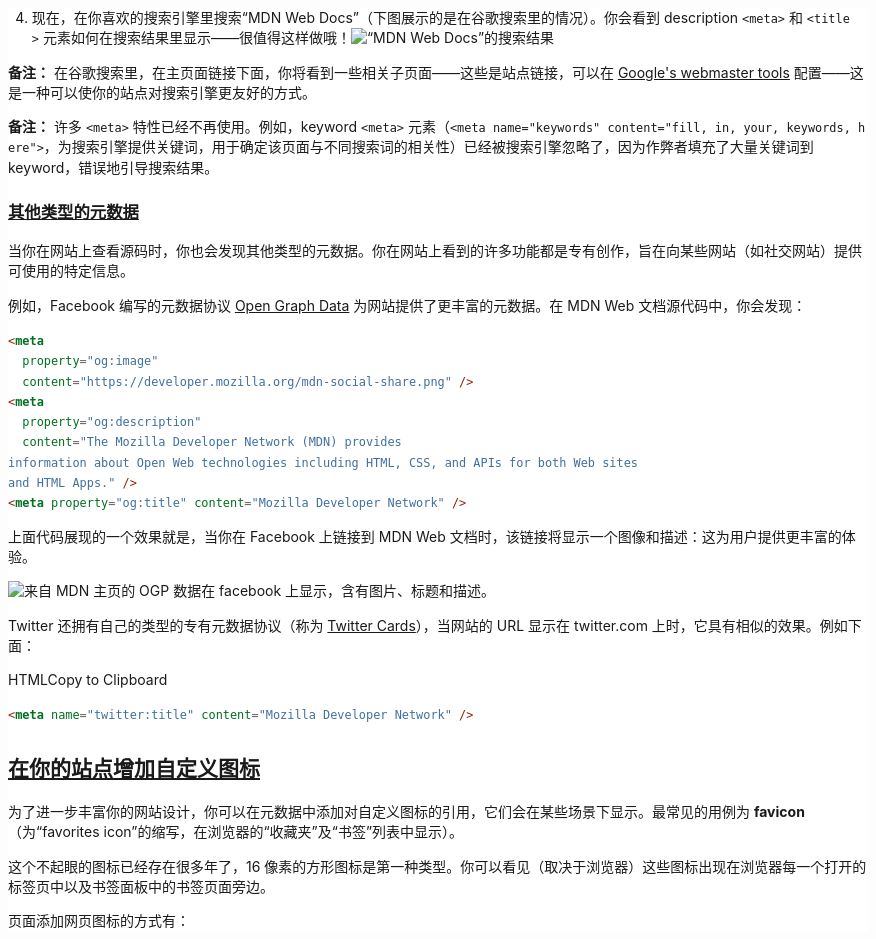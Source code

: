 4. 现在，在你喜欢的搜索引擎里搜索“MDN Web Docs”（下图展示的是在谷歌搜索里的情况）。你会看到 description `<meta>` 和 `<title>` 元素如何在搜索结果里显示——很值得这样做哦！![“MDN Web Docs”的搜索结果](https://developer.mozilla.org/zh-CN/docs/Learn/HTML/Introduction_to_HTML/The_head_metadata_in_HTML/mdn-search-result.png)

**备注：** 在谷歌搜索里，在主页面链接下面，你将看到一些相关子页面——这些是站点链接，可以在 [Google's webmaster tools](https://search.google.com/search-console/about) 配置——这是一种可以使你的站点对搜索引擎更友好的方式。

**备注：** 许多 `<meta>` 特性已经不再使用。例如，keyword `<meta>` 元素（`<meta name="keywords" content="fill, in, your, keywords, here">`，为搜索引擎提供关键词，用于确定该页面与不同搜索词的相关性）已经被搜索引擎忽略了，因为作弊者填充了大量关键词到 keyword，错误地引导搜索结果。

### [其他类型的元数据](https://developer.mozilla.org/zh-CN/docs/Learn/HTML/Introduction_to_HTML/The_head_metadata_in_HTML#%E5%85%B6%E4%BB%96%E7%B1%BB%E5%9E%8B%E7%9A%84%E5%85%83%E6%95%B0%E6%8D%AE)

当你在网站上查看源码时，你也会发现其他类型的元数据。你在网站上看到的许多功能都是专有创作，旨在向某些网站（如社交网站）提供可使用的特定信息。

例如，Facebook 编写的元数据协议 [Open Graph Data](https://ogp.me/) 为网站提供了更丰富的元数据。在 MDN Web 文档源代码中，你会发现：



```html
<meta
  property="og:image"
  content="https://developer.mozilla.org/mdn-social-share.png" />
<meta
  property="og:description"
  content="The Mozilla Developer Network (MDN) provides
information about Open Web technologies including HTML, CSS, and APIs for both Web sites
and HTML Apps." />
<meta property="og:title" content="Mozilla Developer Network" />
```

上面代码展现的一个效果就是，当你在 Facebook 上链接到 MDN Web 文档时，该链接将显示一个图像和描述：这为用户提供更丰富的体验。

![来自 MDN 主页的 OGP 数据在 facebook 上显示，含有图片、标题和描述。](https://developer.mozilla.org/zh-CN/docs/Learn/HTML/Introduction_to_HTML/The_head_metadata_in_HTML/facebook-output.png)

Twitter 还拥有自己的类型的专有元数据协议（称为 [Twitter Cards](https://developer.twitter.com/en/docs/twitter-for-websites/cards/overview/abouts-cards)），当网站的 URL 显示在 twitter.com 上时，它具有相似的效果。例如下面：

HTMLCopy to Clipboard

```html
<meta name="twitter:title" content="Mozilla Developer Network" />
```

## [在你的站点增加自定义图标](https://developer.mozilla.org/zh-CN/docs/Learn/HTML/Introduction_to_HTML/The_head_metadata_in_HTML#%E5%9C%A8%E4%BD%A0%E7%9A%84%E7%AB%99%E7%82%B9%E5%A2%9E%E5%8A%A0%E8%87%AA%E5%AE%9A%E4%B9%89%E5%9B%BE%E6%A0%87)

为了进一步丰富你的网站设计，你可以在元数据中添加对自定义图标的引用，它们会在某些场景下显示。最常见的用例为 **favicon**（为“favorites icon”的缩写，在浏览器的“收藏夹”及“书签”列表中显示）。

这个不起眼的图标已经存在很多年了，16 像素的方形图标是第一种类型。你可以看见（取决于浏览器）这些图标出现在浏览器每一个打开的标签页中以及书签面板中的书签页面旁边。

页面添加网页图标的方式有：
